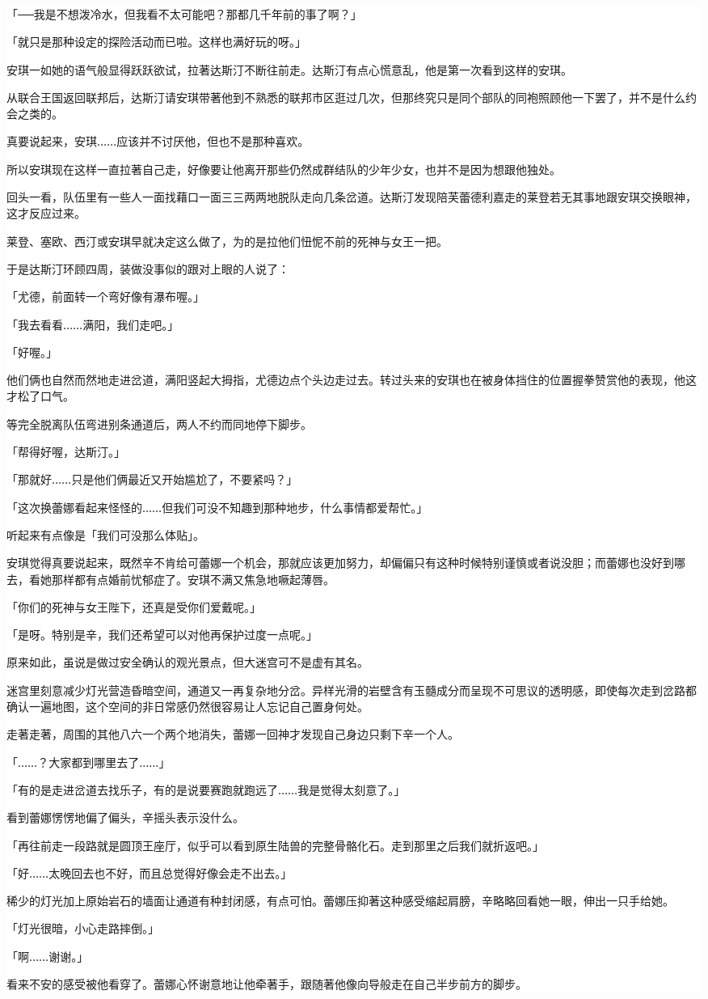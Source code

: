 「──我是不想泼冷水，但我看不太可能吧？那都几千年前的事了啊？」

「就只是那种设定的探险活动而已啦。这样也满好玩的呀。」

安琪一如她的语气般显得跃跃欲试，拉著达斯汀不断往前走。达斯汀有点心慌意乱，他是第一次看到这样的安琪。

从联合王国返回联邦后，达斯汀请安琪带著他到不熟悉的联邦市区逛过几次，但那终究只是同个部队的同袍照顾他一下罢了，并不是什么约会之类的。

真要说起来，安琪……应该并不讨厌他，但也不是那种喜欢。

所以安琪现在这样一直拉著自己走，好像要让他离开那些仍然成群结队的少年少女，也并不是因为想跟他独处。

回头一看，队伍里有一些人一面找藉口一面三三两两地脱队走向几条岔道。达斯汀发现陪芙蕾德利嘉走的莱登若无其事地跟安琪交换眼神，这才反应过来。

莱登、塞欧、西汀或安琪早就决定这么做了，为的是拉他们忸怩不前的死神与女王一把。

于是达斯汀环顾四周，装做没事似的跟对上眼的人说了：

「尤德，前面转一个弯好像有瀑布喔。」

「我去看看……满阳，我们走吧。」

「好喔。」

他们俩也自然而然地走进岔道，满阳竖起大拇指，尤德边点个头边走过去。转过头来的安琪也在被身体挡住的位置握拳赞赏他的表现，他这才松了口气。

等完全脱离队伍弯进别条通道后，两人不约而同地停下脚步。

「帮得好喔，达斯汀。」

「那就好……只是他们俩最近又开始尴尬了，不要紧吗？」

「这次换蕾娜看起来怪怪的……但我们可没不知趣到那种地步，什么事情都爱帮忙。」

听起来有点像是「我们可没那么体贴」。

安琪觉得真要说起来，既然辛不肯给可蕾娜一个机会，那就应该更加努力，却偏偏只有这种时候特别谨慎或者说没胆；而蕾娜也没好到哪去，看她那样都有点婚前忧郁症了。安琪不满又焦急地噘起薄唇。

「你们的死神与女王陛下，还真是受你们爱戴呢。」

「是呀。特别是辛，我们还希望可以对他再保护过度一点呢。」

原来如此，虽说是做过安全确认的观光景点，但大迷宫可不是虚有其名。

迷宫里刻意减少灯光营造昏暗空间，通道又一再复杂地分岔。异样光滑的岩壁含有玉髓成分而呈现不可思议的透明感，即使每次走到岔路都确认一遍地图，这个空间的非日常感仍然很容易让人忘记自己置身何处。

走著走著，周围的其他八六一个两个地消失，蕾娜一回神才发现自己身边只剩下辛一个人。

「……？大家都到哪里去了……」

「有的是走进岔道去找乐子，有的是说要赛跑就跑远了……我是觉得太刻意了。」

看到蕾娜愣愣地偏了偏头，辛摇头表示没什么。

「再往前走一段路就是圆顶王座厅，似乎可以看到原生陆兽的完整骨骼化石。走到那里之后我们就折返吧。」

「好……太晚回去也不好，而且总觉得好像会走不出去。」

稀少的灯光加上原始岩石的墙面让通道有种封闭感，有点可怕。蕾娜压抑著这种感受缩起肩膀，辛略略回看她一眼，伸出一只手给她。

「灯光很暗，小心走路摔倒。」

「啊……谢谢。」

看来不安的感受被他看穿了。蕾娜心怀谢意地让他牵著手，跟随著他像向导般走在自己半步前方的脚步。
